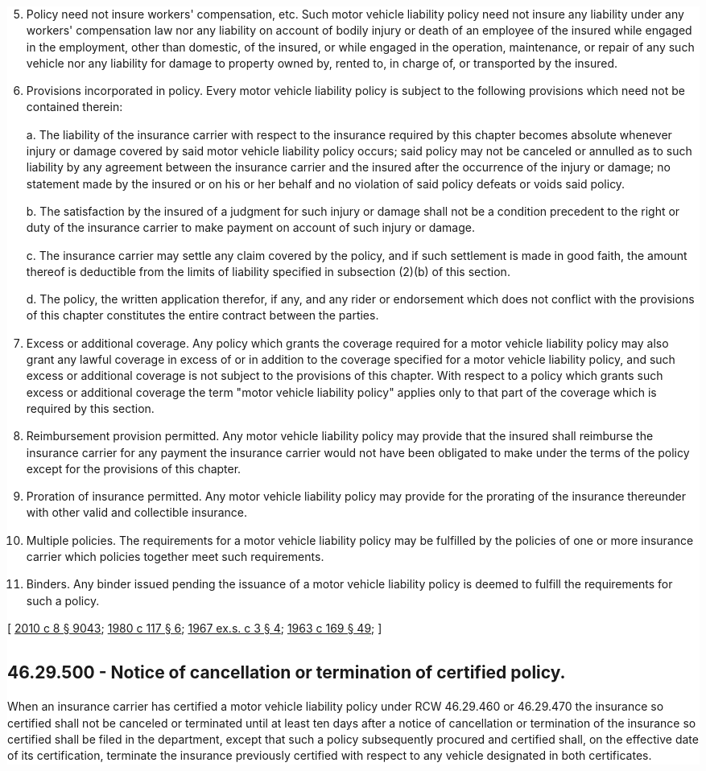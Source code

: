 5. Policy need not insure workers' compensation, etc. Such motor vehicle liability policy need not insure any liability under any workers' compensation law nor any liability on account of bodily injury or death of an employee of the insured while engaged in the employment, other than domestic, of the insured, or while engaged in the operation, maintenance, or repair of any such vehicle nor any liability for damage to property owned by, rented to, in charge of, or transported by the insured.

6. Provisions incorporated in policy. Every motor vehicle liability policy is subject to the following provisions which need not be contained therein:

   a. The liability of the insurance carrier with respect to the insurance required by this chapter becomes absolute whenever injury or damage covered by said motor vehicle liability policy occurs; said policy may not be canceled or annulled as to such liability by any agreement between the insurance carrier and the insured after the occurrence of the injury or damage; no statement made by the insured or on his or her behalf and no violation of said policy defeats or voids said policy.

   b. The satisfaction by the insured of a judgment for such injury or damage shall not be a condition precedent to the right or duty of the insurance carrier to make payment on account of such injury or damage.

   c. The insurance carrier may settle any claim covered by the policy, and if such settlement is made in good faith, the amount thereof is deductible from the limits of liability specified in subsection (2)(b) of this section.

   d. The policy, the written application therefor, if any, and any rider or endorsement which does not conflict with the provisions of this chapter constitutes the entire contract between the parties.

7. Excess or additional coverage. Any policy which grants the coverage required for a motor vehicle liability policy may also grant any lawful coverage in excess of or in addition to the coverage specified for a motor vehicle liability policy, and such excess or additional coverage is not subject to the provisions of this chapter. With respect to a policy which grants such excess or additional coverage the term "motor vehicle liability policy" applies only to that part of the coverage which is required by this section.

8. Reimbursement provision permitted. Any motor vehicle liability policy may provide that the insured shall reimburse the insurance carrier for any payment the insurance carrier would not have been obligated to make under the terms of the policy except for the provisions of this chapter.

9. Proration of insurance permitted. Any motor vehicle liability policy may provide for the prorating of the insurance thereunder with other valid and collectible insurance.

10. Multiple policies. The requirements for a motor vehicle liability policy may be fulfilled by the policies of one or more insurance carrier which policies together meet such requirements.

11. Binders. Any binder issued pending the issuance of a motor vehicle liability policy is deemed to fulfill the requirements for such a policy.

\[ [2010 c 8 § 9043](http://lawfilesext.leg.wa.gov/biennium/2009-10/Pdf/Bills/Session%20Laws/Senate/6239-S.SL.pdf?cite=2010%20c%208%20§%209043); [1980 c 117 § 6](http://leg.wa.gov/CodeReviser/documents/sessionlaw/1980c117.pdf?cite=1980%20c%20117%20§%206); [1967 ex.s. c 3 § 4](http://leg.wa.gov/CodeReviser/documents/sessionlaw/1967ex1c3.pdf?cite=1967%20ex.s.%20c%203%20§%204); [1963 c 169 § 49](http://leg.wa.gov/CodeReviser/documents/sessionlaw/1963c169.pdf?cite=1963%20c%20169%20§%2049); \]

## 46.29.500 - Notice of cancellation or termination of certified policy.
When an insurance carrier has certified a motor vehicle liability policy under RCW 46.29.460 or 46.29.470 the insurance so certified shall not be canceled or terminated until at least ten days after a notice of cancellation or termination of the insurance so certified shall be filed in the department, except that such a policy subsequently procured and certified shall, on the effective date of its certification, terminate the insurance previously certified with respect to any vehicle designated in both certificates.
